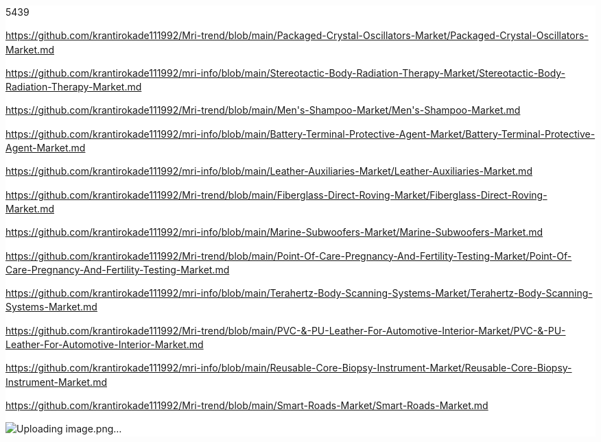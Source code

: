 5439</p><p><a href="https://github.com/krantirokade111992/Mri-trend/blob/main/Packaged-Crystal-Oscillators-Market/Packaged-Crystal-Oscillators-Market.md">https://github.com/krantirokade111992/Mri-trend/blob/main/Packaged-Crystal-Oscillators-Market/Packaged-Crystal-Oscillators-Market.md</a></p><p><a href="https://github.com/krantirokade111992/mri-info/blob/main/Stereotactic-Body-Radiation-Therapy-Market/Stereotactic-Body-Radiation-Therapy-Market.md">https://github.com/krantirokade111992/mri-info/blob/main/Stereotactic-Body-Radiation-Therapy-Market/Stereotactic-Body-Radiation-Therapy-Market.md</a></p><p><a href="https://github.com/krantirokade111992/Mri-trend/blob/main/Men's-Shampoo-Market/Men's-Shampoo-Market.md">https://github.com/krantirokade111992/Mri-trend/blob/main/Men's-Shampoo-Market/Men's-Shampoo-Market.md</a></p><p><a href="https://github.com/krantirokade111992/mri-info/blob/main/Battery-Terminal-Protective-Agent-Market/Battery-Terminal-Protective-Agent-Market.md">https://github.com/krantirokade111992/mri-info/blob/main/Battery-Terminal-Protective-Agent-Market/Battery-Terminal-Protective-Agent-Market.md</a></p><p><a href="https://github.com/krantirokade111992/mri-info/blob/main/Leather-Auxiliaries-Market/Leather-Auxiliaries-Market.md">https://github.com/krantirokade111992/mri-info/blob/main/Leather-Auxiliaries-Market/Leather-Auxiliaries-Market.md</a></p><p><a href="https://github.com/krantirokade111992/Mri-trend/blob/main/Fiberglass-Direct-Roving-Market/Fiberglass-Direct-Roving-Market.md">https://github.com/krantirokade111992/Mri-trend/blob/main/Fiberglass-Direct-Roving-Market/Fiberglass-Direct-Roving-Market.md</a></p><p><a href="https://github.com/krantirokade111992/mri-info/blob/main/Marine-Subwoofers-Market/Marine-Subwoofers-Market.md">https://github.com/krantirokade111992/mri-info/blob/main/Marine-Subwoofers-Market/Marine-Subwoofers-Market.md</a></p><p><a href="https://github.com/krantirokade111992/Mri-trend/blob/main/Point-Of-Care-Pregnancy-And-Fertility-Testing-Market/Point-Of-Care-Pregnancy-And-Fertility-Testing-Market.md">https://github.com/krantirokade111992/Mri-trend/blob/main/Point-Of-Care-Pregnancy-And-Fertility-Testing-Market/Point-Of-Care-Pregnancy-And-Fertility-Testing-Market.md</a></p><p><a href="https://github.com/krantirokade111992/mri-info/blob/main/Terahertz-Body-Scanning-Systems-Market/Terahertz-Body-Scanning-Systems-Market.md">https://github.com/krantirokade111992/mri-info/blob/main/Terahertz-Body-Scanning-Systems-Market/Terahertz-Body-Scanning-Systems-Market.md</a></p><p><a href="https://github.com/krantirokade111992/Mri-trend/blob/main/PVC-&-PU-Leather-For-Automotive-Interior-Market/PVC-&-PU-Leather-For-Automotive-Interior-Market.md">https://github.com/krantirokade111992/Mri-trend/blob/main/PVC-&-PU-Leather-For-Automotive-Interior-Market/PVC-&-PU-Leather-For-Automotive-Interior-Market.md</a></p><p><a href="https://github.com/krantirokade111992/mri-info/blob/main/Reusable-Core-Biopsy-Instrument-Market/Reusable-Core-Biopsy-Instrument-Market.md">https://github.com/krantirokade111992/mri-info/blob/main/Reusable-Core-Biopsy-Instrument-Market/Reusable-Core-Biopsy-Instrument-Market.md</a></p><p><a href="https://github.com/krantirokade111992/Mri-trend/blob/main/Smart-Roads-Market/Smart-Roads-Market.md">https://github.com/krantirokade111992/Mri-trend/blob/main/Smart-Roads-Market/Smart-Roads-Market.md</a></p>
![Uploading image.png…]()
